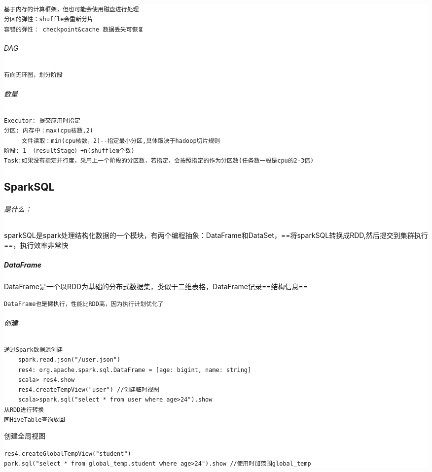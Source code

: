 ```
基于内存的计算框架，但也可能会使用磁盘进行处理
分区的弹性：shuffle会重新分片
容错的弹性： checkpoint&cache 数据丢失可恢复
```

###### DAG

```
有向无环图，划分阶段
```



###### 数量

```
Executor: 提交应用时指定
分区: 内存中：max(cpu核数,2)
	 文件读取：min(cpu核数，2)--指定最小分区,具体取决于hadoop切片规则
阶段: 1 （resultStage）+n(shufflem个数)
Task:如果没有指定并行度，采用上一个阶段的分区数，若指定，会按照指定的作为分区数(任务数一般是cpu的2-3倍)
```



## SparkSQL

###### 是什么：

​	 sparkSQL是spark处理结构化数据的一个模块，有两个编程抽象：DataFrame和DataSet，==将sparkSQL转换成RDD,然后提交到集群执行==，执行效率非常快

##### DataFrame

​	DataFrame是一个以RDD为基础的分布式数据集，类似于二维表格，DataFrame记录==结构信息==

```
DataFrame也是懒执行，性能比RDD高，因为执行计划优化了
```

###### 创建

```
通过Spark数据源创建
	spark.read.json("/user.json")
	res4: org.apache.spark.sql.DataFrame = [age: bigint, name: string]
	scala> res4.show
	res4.createTempView("user") //创建临时视图
	scala>spark.sql("select * from user where age>24").show
从RDD进行转换
同HiveTable查询放回
```

创建全局视图

```
res4.createGlobalTempView("student")
park.sql("select * from global_temp.student where age>24").show //使用时加范围global_temp
```
